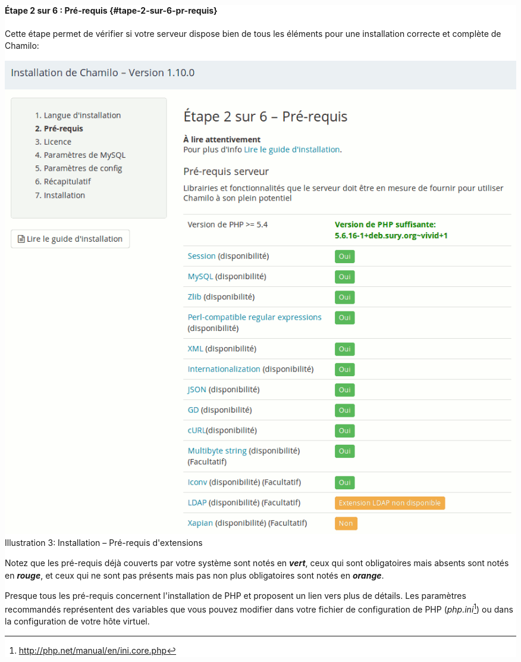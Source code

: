 #### Étape 2 sur 6 : Pré-requis {#tape-2-sur-6-pr-requis}

Cette étape permet de vérifier si votre serveur dispose bien de tous les éléments pour une installation correcte et complète de Chamilo:

![](../assets/etape2.png)Illustration 3: Installation – Pré-requis d&#039;extensions

Notez que les pré-requis déjà couverts par votre système sont notés en **_vert_**, ceux qui sont obligatoires mais absents sont notés en **_rouge_**, et ceux qui ne sont pas présents mais pas non plus obligatoires sont notés en **_orange_**.

Presque tous les pré-requis concernent l&#039;installation de PHP et proposent un lien vers plus de détails. Les paramètres recommandés représentent des variables que vous pouvez modifier dans votre fichier de configuration de PHP (_php.ini_[^12]) ou dans la configuration de votre hôte virtuel.


[^9]: https://chamilo.org/fr/chamilo-lms/
[^10]: http://www.7-zip.org/
[^11]: http://httpd.apache.org/docs/current/vhosts/
[^12]: http://php.net/manual/en/ini.core.php
[^13]: http://www.fsf.org/
